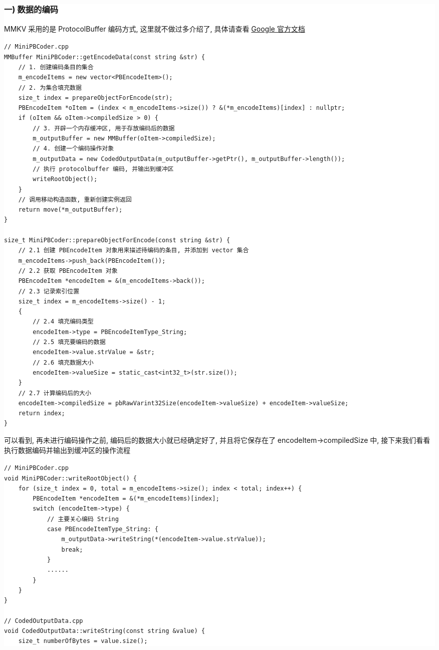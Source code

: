 ### 一) 数据的编码
MMKV 采用的是 ProtocolBuffer 编码方式, 这里就不做过多介绍了, 具体请查看 [Google 官方文档](https://developers.google.com/protocol-buffers/docs/encoding)
```
// MiniPBCoder.cpp
MMBuffer MiniPBCoder::getEncodeData(const string &str) {
    // 1. 创建编码条目的集合
    m_encodeItems = new vector<PBEncodeItem>();
    // 2. 为集合填充数据
    size_t index = prepareObjectForEncode(str);
    PBEncodeItem *oItem = (index < m_encodeItems->size()) ? &(*m_encodeItems)[index] : nullptr;
    if (oItem && oItem->compiledSize > 0) {
        // 3. 开辟一个内存缓冲区, 用于存放编码后的数据
        m_outputBuffer = new MMBuffer(oItem->compiledSize);
        // 4. 创建一个编码操作对象
        m_outputData = new CodedOutputData(m_outputBuffer->getPtr(), m_outputBuffer->length());
        // 执行 protocolbuffer 编码, 并输出到缓冲区
        writeRootObject();
    }
    // 调用移动构造函数, 重新创建实例返回
    return move(*m_outputBuffer);
}

size_t MiniPBCoder::prepareObjectForEncode(const string &str) {
    // 2.1 创建 PBEncodeItem 对象用来描述待编码的条目, 并添加到 vector 集合
    m_encodeItems->push_back(PBEncodeItem());
    // 2.2 获取 PBEncodeItem 对象
    PBEncodeItem *encodeItem = &(m_encodeItems->back());
    // 2.3 记录索引位置
    size_t index = m_encodeItems->size() - 1;
    {   
        // 2.4 填充编码类型
        encodeItem->type = PBEncodeItemType_String;
        // 2.5 填充要编码的数据
        encodeItem->value.strValue = &str;
        // 2.6 填充数据大小
        encodeItem->valueSize = static_cast<int32_t>(str.size());
    }
    // 2.7 计算编码后的大小
    encodeItem->compiledSize = pbRawVarint32Size(encodeItem->valueSize) + encodeItem->valueSize;
    return index;
}
```
可以看到, 再未进行编码操作之前, 编码后的数据大小就已经确定好了, 并且将它保存在了 encodeItem->compiledSize 中, 接下来我们看看执行数据编码并输出到缓冲区的操作流程

```
// MiniPBCoder.cpp
void MiniPBCoder::writeRootObject() {
    for (size_t index = 0, total = m_encodeItems->size(); index < total; index++) {
        PBEncodeItem *encodeItem = &(*m_encodeItems)[index];
        switch (encodeItem->type) {
            // 主要关心编码 String
            case PBEncodeItemType_String: {
                m_outputData->writeString(*(encodeItem->value.strValue));
                break;
            }
            ......
        }
    }
}

// CodedOutputData.cpp
void CodedOutputData::writeString(const string &value) {
    size_t numberOfBytes = value.size();
```